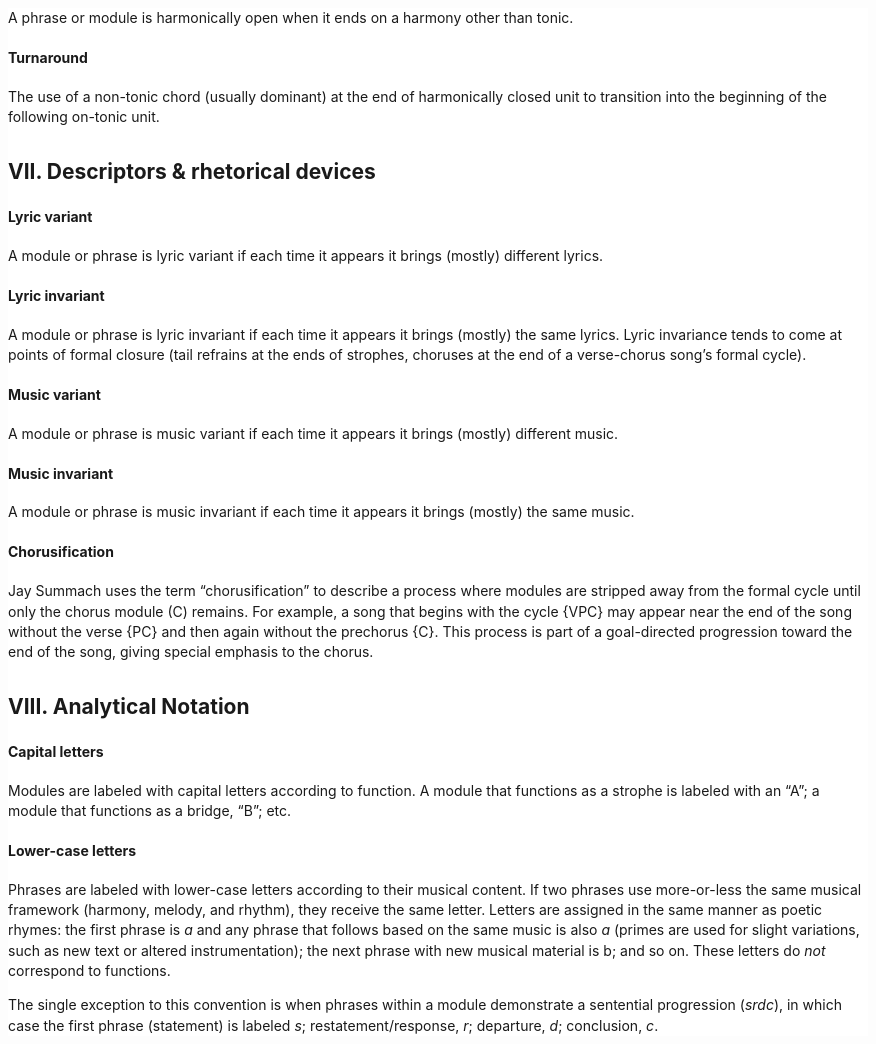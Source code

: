 A phrase or module is harmonically open when it ends on a harmony other than tonic.

#### Turnaround

The use of a non-tonic chord (usually dominant) at the end of harmonically closed unit to transition into the beginning of the following on-tonic unit.

VII. Descriptors & rhetorical devices
-------------------------------------

#### Lyric variant

A module or phrase is lyric variant if each time it appears it brings (mostly) different lyrics.

#### Lyric invariant

A module or phrase is lyric invariant if each time it appears it brings (mostly) the same lyrics. Lyric invariance tends to come at points of formal closure (tail refrains at the ends of strophes, choruses at the end of a verse-chorus song’s formal cycle).

#### Music variant

A module or phrase is music variant if each time it appears it brings (mostly) different music.

#### Music invariant

A module or phrase is music invariant if each time it appears it brings (mostly) the same music.

#### Chorusification

Jay Summach uses the term “chorusification” to describe a process where modules are stripped away from the formal cycle until only the chorus module (C) remains. For example, a song that begins with the cycle {VPC} may appear near the end of the song without the verse {PC} and then again without the prechorus {C}. This process is part of a goal-directed progression toward the end of the song, giving special emphasis to the chorus.

VIII. Analytical Notation
-------------------------

#### Capital letters

Modules are labeled with capital letters according to function. A module that functions as a strophe is labeled with an “A”; a module that functions as a bridge, “B”; etc.

#### Lower-case letters

Phrases are labeled with lower-case letters according to their musical content. If two phrases use more-or-less the same musical framework (harmony, melody, and rhythm), they receive the same letter. Letters are assigned in the same manner as poetic rhymes: the first phrase is *a* and any phrase that follows based on the same music is also *a* (primes are used for slight variations, such as new text or altered instrumentation); the next phrase with new musical material is b; and so on. These letters do *not* correspond to functions. 

The single exception to this convention is when phrases within a module demonstrate a sentential progression (*srdc*), in which case the first phrase (statement) is labeled *s*; restatement/response, *r*; departure, *d*; conclusion, *c*.
